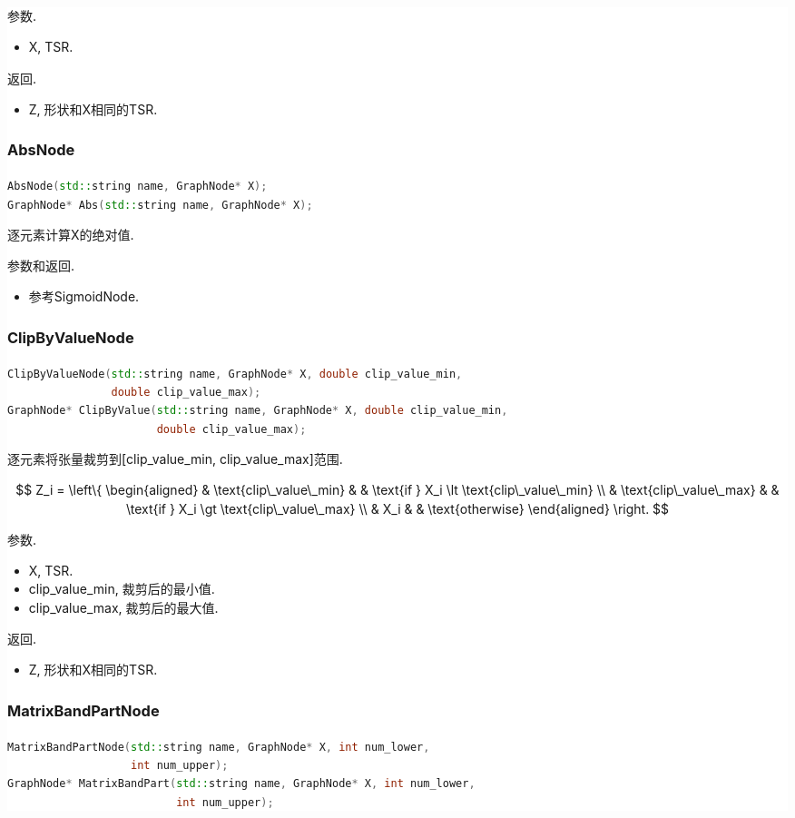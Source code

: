 参数.

- X, TSR.

返回.

- Z, 形状和X相同的TSR.

### AbsNode

```c++
AbsNode(std::string name, GraphNode* X);
GraphNode* Abs(std::string name, GraphNode* X);
```

逐元素计算X的绝对值.

参数和返回.

- 参考SigmoidNode.

### ClipByValueNode

```c++
ClipByValueNode(std::string name, GraphNode* X, double clip_value_min,
                double clip_value_max);
GraphNode* ClipByValue(std::string name, GraphNode* X, double clip_value_min,
                       double clip_value_max);
```

逐元素将张量裁剪到[clip\_value\_min, clip\_value\_max]范围.

$$
Z_i = \left\{
\begin{aligned}
& \text{clip\_value\_min} & & \text{if } X_i \lt \text{clip\_value\_min} \\
& \text{clip\_value\_max} & & \text{if } X_i \gt \text{clip\_value\_max} \\
& X_i & & \text{otherwise}
\end{aligned}
\right.
$$

参数.

- X, TSR.
- clip\_value\_min, 裁剪后的最小值.
- clip\_value\_max, 裁剪后的最大值.

返回.

- Z, 形状和X相同的TSR.

### MatrixBandPartNode

```c++
MatrixBandPartNode(std::string name, GraphNode* X, int num_lower,
                   int num_upper);
GraphNode* MatrixBandPart(std::string name, GraphNode* X, int num_lower,
                          int num_upper);
```
